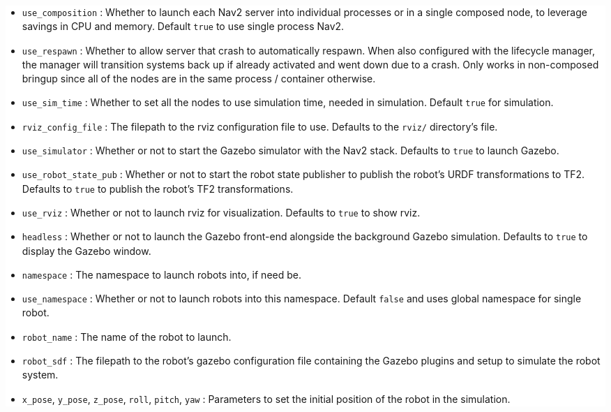 - `use_composition` : Whether to launch each Nav2 server into individual processes or in a single composed node, to leverage savings in CPU and memory. Default `true` to use single process Nav2.
    
- `use_respawn` : Whether to allow server that crash to automatically respawn. When also configured with the lifecycle manager, the manager will transition systems back up if already activated and went down due to a crash. Only works in non-composed bringup since all of the nodes are in the same process / container otherwise.
    
- `use_sim_time` : Whether to set all the nodes to use simulation time, needed in simulation. Default `true` for simulation.
    
- `rviz_config_file` : The filepath to the rviz configuration file to use. Defaults to the `rviz/` directory’s file.
    
- `use_simulator` : Whether or not to start the Gazebo simulator with the Nav2 stack. Defaults to `true` to launch Gazebo.
    
- `use_robot_state_pub` : Whether or not to start the robot state publisher to publish the robot’s URDF transformations to TF2. Defaults to `true` to publish the robot’s TF2 transformations.
    
- `use_rviz` : Whether or not to launch rviz for visualization. Defaults to `true` to show rviz.
    
- `headless` : Whether or not to launch the Gazebo front-end alongside the background Gazebo simulation. Defaults to `true` to display the Gazebo window.
    
- `namespace` : The namespace to launch robots into, if need be.
    
- `use_namespace` : Whether or not to launch robots into this namespace. Default `false` and uses global namespace for single robot.
    
- `robot_name` : The name of the robot to launch.
    
- `robot_sdf` : The filepath to the robot’s gazebo configuration file containing the Gazebo plugins and setup to simulate the robot system.
    
- `x_pose`, `y_pose`, `z_pose`, `roll`, `pitch`, `yaw` : Parameters to set the initial position of the robot in the simulation.
